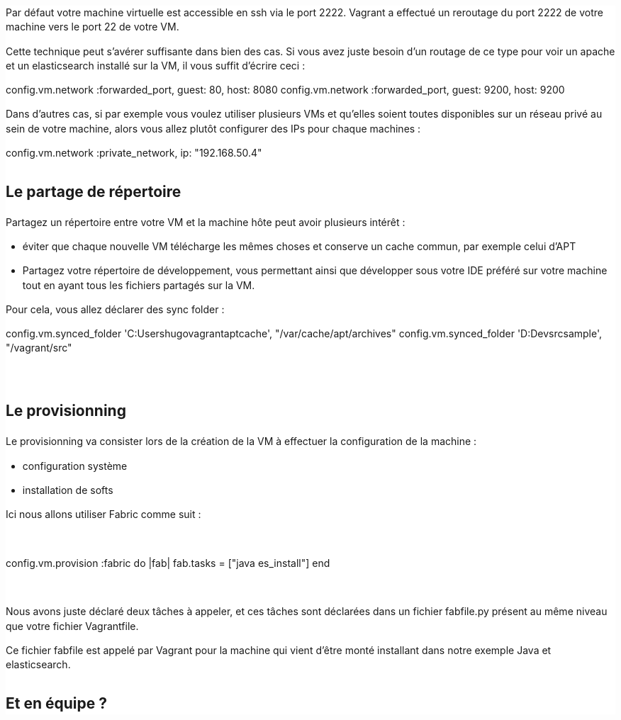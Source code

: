 Par défaut votre machine virtuelle est accessible en ssh via le port 2222. Vagrant a effectué un reroutage du port 2222 de votre machine vers le port 22 de votre VM.

Cette technique peut s’avérer suffisante dans bien des cas. Si vous avez juste besoin d’un routage de ce type pour voir un apache et un elasticsearch installé sur la VM, il vous suffit d’écrire ceci :

config.vm.network :forwarded\_port, guest: 80, host: 8080
config.vm.network :forwarded\_port, guest: 9200, host: 9200

Dans d’autres cas, si par exemple vous voulez utiliser plusieurs VMs et qu’elles soient toutes disponibles sur un réseau privé au sein de votre machine, alors vous allez plutôt configurer des IPs pour chaque machines :

config.vm.network :private\_network, ip: "192.168.50.4"

## Le partage de répertoire

Partagez un répertoire entre votre VM et la machine hôte peut avoir plusieurs intérêt :

- éviter que chaque nouvelle VM télécharge les mêmes choses et conserve un cache commun, par exemple celui d’APT
    
- Partagez votre répertoire de développement, vous permettant ainsi que développer sous votre IDE préféré sur votre machine tout en ayant tous les fichiers partagés sur la VM.
    

Pour cela, vous allez déclarer des sync folder :

config.vm.synced\_folder 'C:Usershugovagrantaptcache', "/var/cache/apt/archives"
config.vm.synced\_folder 'D:Devsrcsample', "/vagrant/src"

 

## Le provisionning

Le provisionning va consister lors de la création de la VM à effectuer la configuration de la machine :

- configuration système
    
- installation de softs
    

Ici nous allons utiliser Fabric comme suit :

 

config.vm.provision :fabric do |fab|
  fab.tasks = \["java es\_install"\]
end

 

Nous avons juste déclaré deux tâches à appeler, et ces tâches sont déclarées dans un fichier fabfile.py présent au même niveau que votre fichier Vagrantfile.

Ce fichier fabfile est appelé par Vagrant pour la machine qui vient d’être monté installant dans notre exemple Java et elasticsearch.

## Et en équipe ?
